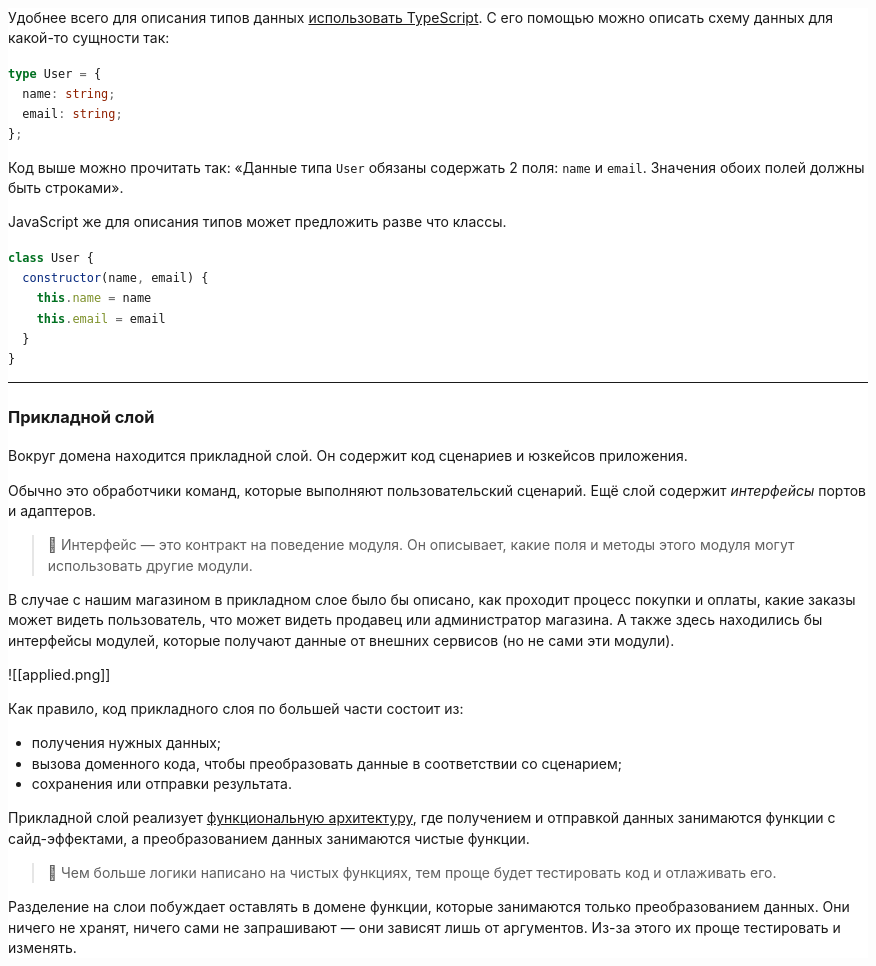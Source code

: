 Удобнее всего для описания типов данных [использовать TypeScript](https://doka.guide/tools/static-types/). С его помощью можно описать схему данных для какой-то сущности так:
```ts
type User = {
  name: string;
  email: string;
};
```

Код выше можно прочитать так: «Данные типа `User` обязаны содержать 2 поля: `name` и `email`. Значения обоих полей должны быть строками».

JavaScript же для описания типов может предложить разве что классы.

```js
class User {
  constructor(name, email) {
    this.name = name
    this.email = email
  }
}
```

---

### Прикладной слой

Вокруг домена находится прикладной слой. Он содержит код сценариев и юзкейсов приложения.

Обычно это обработчики команд, которые выполняют пользовательский сценарий. Ещё слой содержит _интерфейсы_ портов и адаптеров.

> 🧩 Интерфейс — это контракт на поведение модуля. Он описывает, какие поля и методы этого модуля могут использовать другие модули.

В случае с нашим магазином в прикладном слое было бы описано, как проходит процесс покупки и оплаты, какие заказы может видеть пользователь, что может видеть продавец или администратор магазина. А также здесь находились бы интерфейсы модулей, которые получают данные от внешних сервисов (но не сами эти модули).

![[applied.png]]

Как правило, код прикладного слоя по большей части состоит из:

- получения нужных данных;
- вызова доменного кода, чтобы преобразовать данные в соответствии со сценарием;
- сохранения или отправки результата.

Прикладной слой реализует [функциональную архитектуру](https://blog.ploeh.dk/2020/03/02/impureim-sandwich/), где получением и отправкой данных занимаются функции с сайд-эффектами, а преобразованием данных занимаются чистые функции.

> 🧼 Чем больше логики написано на чистых функциях, тем проще будет тестировать код и отлаживать его.

Разделение на слои побуждает оставлять в домене функции, которые занимаются только преобразованием данных. Они ничего не хранят, ничего сами не запрашивают — они зависят лишь от аргументов. Из-за этого их проще тестировать и изменять.
